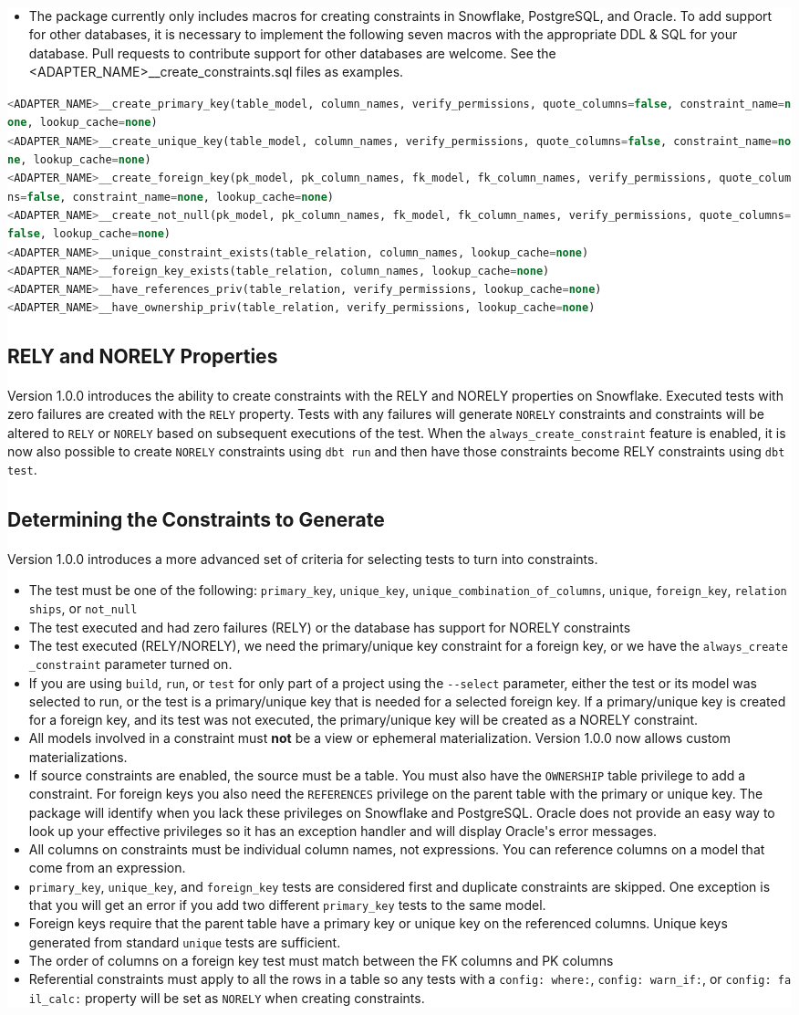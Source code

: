 * The package currently only includes macros for creating constraints in Snowflake, PostgreSQL, and Oracle. To add support for other databases, it is necessary to implement the following seven macros with the appropriate DDL & SQL for your database. Pull requests to contribute support for other databases are welcome. See the <ADAPTER_NAME>__create_constraints.sql files as examples.

```sql
<ADAPTER_NAME>__create_primary_key(table_model, column_names, verify_permissions, quote_columns=false, constraint_name=none, lookup_cache=none)
<ADAPTER_NAME>__create_unique_key(table_model, column_names, verify_permissions, quote_columns=false, constraint_name=none, lookup_cache=none)
<ADAPTER_NAME>__create_foreign_key(pk_model, pk_column_names, fk_model, fk_column_names, verify_permissions, quote_columns=false, constraint_name=none, lookup_cache=none)
<ADAPTER_NAME>__create_not_null(pk_model, pk_column_names, fk_model, fk_column_names, verify_permissions, quote_columns=false, lookup_cache=none)
<ADAPTER_NAME>__unique_constraint_exists(table_relation, column_names, lookup_cache=none)
<ADAPTER_NAME>__foreign_key_exists(table_relation, column_names, lookup_cache=none)
<ADAPTER_NAME>__have_references_priv(table_relation, verify_permissions, lookup_cache=none)
<ADAPTER_NAME>__have_ownership_priv(table_relation, verify_permissions, lookup_cache=none)
```

## RELY and NORELY Properties

Version 1.0.0 introduces the ability to create constraints with the RELY and NORELY properties on Snowflake. Executed tests with zero failures are created with the `RELY` property. Tests with any failures will generate `NORELY` constraints and constraints will be altered to `RELY` or `NORELY` based on subsequent executions of the test. When the `always_create_constraint` feature is enabled, it is now also possible to create `NORELY` constraints using `dbt run` and then have those constraints become RELY constraints using `dbt test`.

## Determining the Constraints to Generate

Version 1.0.0 introduces a more advanced set of criteria for selecting tests to turn into constraints.

* The test must be one of the following: `primary_key`, `unique_key`, `unique_combination_of_columns`, `unique`, `foreign_key`, `relationships`, or `not_null`
* The test executed and had zero failures (RELY) or the database has support for NORELY constraints
* The test executed (RELY/NORELY), we need the primary/unique key constraint for a foreign key, or we have the `always_create_constraint` parameter turned on.
* If you are using `build`, `run`, or `test` for only part of a project using the `--select` parameter, either the test or its model was selected to run, or the test is a primary/unique key that is needed for a selected foreign key. If a primary/unique key is created for a foreign key, and its test was not executed, the primary/unique key will be created as a NORELY constraint.
* All models involved in a constraint must **not** be a view or ephemeral materialization. Version 1.0.0 now allows custom materializations.
* If source constraints are enabled, the source must be a table. You must also have the `OWNERSHIP` table privilege to add a constraint. For foreign keys you also need the `REFERENCES` privilege on the parent table with the primary or unique key. The package will identify when you lack these privileges on Snowflake and PostgreSQL. Oracle does not provide an easy way to look up your effective privileges so it has an exception handler and will display Oracle's error messages.
* All columns on constraints must be individual column names, not expressions. You can reference columns on a model that come from an expression.
* `primary_key`, `unique_key`, and `foreign_key` tests are considered first and duplicate constraints are skipped. One exception is that you will get an error if you add two different `primary_key` tests to the same model.
* Foreign keys require that the parent table have a primary key or unique key on the referenced columns. Unique keys generated from standard `unique` tests are sufficient.
* The order of columns on a foreign key test must match between the FK columns and PK columns
* Referential constraints must apply to all the rows in a table so any tests with a `config: where:`, `config: warn_if:`, or `config: fail_calc:` property will be set as `NORELY` when creating constraints.
